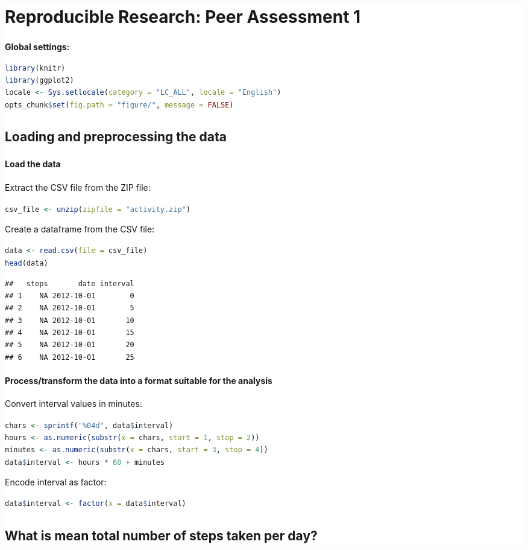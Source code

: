# Reproducible Research: Peer Assessment 1

**Global settings:**

```r
library(knitr)
library(ggplot2)
locale <- Sys.setlocale(category = "LC_ALL", locale = "English")
opts_chunk$set(fig.path = "figure/", message = FALSE)
```

## Loading and preprocessing the data

#### Load the data

Extract the CSV file from the ZIP file:

```r
csv_file <- unzip(zipfile = "activity.zip")
```

Create a dataframe from the CSV file:

```r
data <- read.csv(file = csv_file)
head(data)
```

```
##   steps       date interval
## 1    NA 2012-10-01        0
## 2    NA 2012-10-01        5
## 3    NA 2012-10-01       10
## 4    NA 2012-10-01       15
## 5    NA 2012-10-01       20
## 6    NA 2012-10-01       25
```

#### Process/transform the data into a format suitable for the analysis

Convert interval values in minutes:

```r
chars <- sprintf("%04d", data$interval)
hours <- as.numeric(substr(x = chars, start = 1, stop = 2))
minutes <- as.numeric(substr(x = chars, start = 3, stop = 4))
data$interval <- hours * 60 + minutes
```

Encode interval as factor:

```r
data$interval <- factor(x = data$interval)
```

## What is mean total number of steps taken per day?
